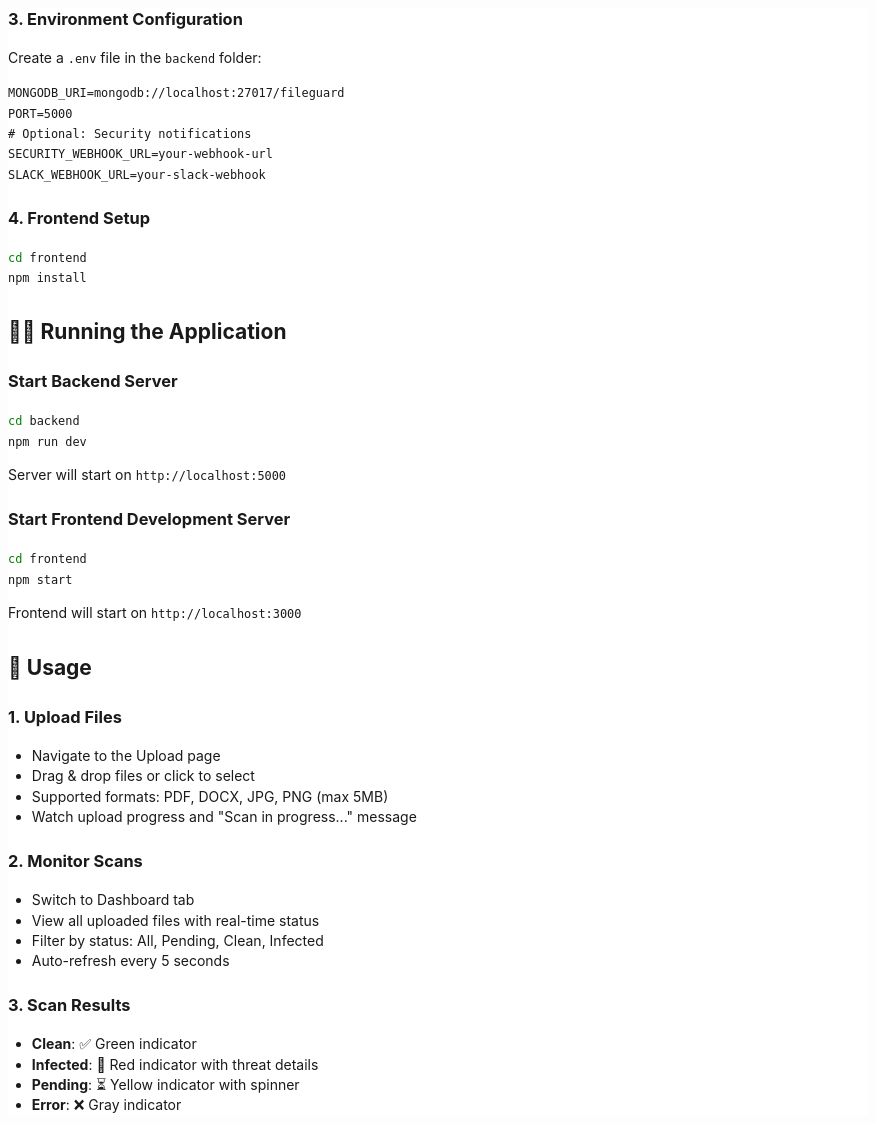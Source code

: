 ### 3. Environment Configuration
Create a `.env` file in the `backend` folder:
```env
MONGODB_URI=mongodb://localhost:27017/fileguard
PORT=5000
# Optional: Security notifications
SECURITY_WEBHOOK_URL=your-webhook-url
SLACK_WEBHOOK_URL=your-slack-webhook
```

### 4. Frontend Setup
```bash
cd frontend
npm install
```

## 🏃‍♂️ Running the Application

### Start Backend Server
```bash
cd backend
npm run dev
```
Server will start on `http://localhost:5000`

### Start Frontend Development Server
```bash
cd frontend
npm start
```
Frontend will start on `http://localhost:3000`

## 📖 Usage

### 1. Upload Files
- Navigate to the Upload page
- Drag & drop files or click to select
- Supported formats: PDF, DOCX, JPG, PNG (max 5MB)
- Watch upload progress and "Scan in progress..." message

### 2. Monitor Scans
- Switch to Dashboard tab
- View all uploaded files with real-time status
- Filter by status: All, Pending, Clean, Infected
- Auto-refresh every 5 seconds

### 3. Scan Results
- **Clean**: ✅ Green indicator
- **Infected**: 🚨 Red indicator with threat details
- **Pending**: ⏳ Yellow indicator with spinner
- **Error**: ❌ Gray indicator
